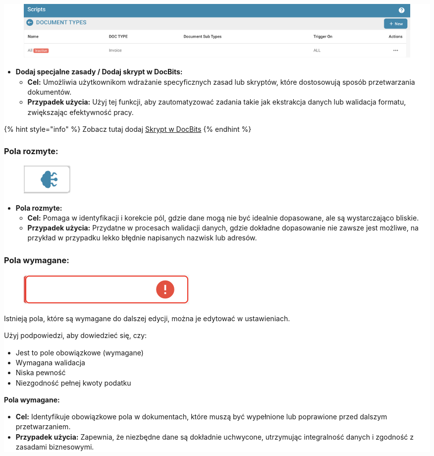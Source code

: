 <figure><img src="../../.gitbook/assets/validation_screen4.png" alt=""><figcaption></figcaption></figure>

* **Dodaj specjalne zasady / Dodaj skrypt w DocBits:**
  * **Cel:** Umożliwia użytkownikom wdrażanie specyficznych zasad lub skryptów, które dostosowują sposób przetwarzania dokumentów.
  * **Przypadek użycia:** Użyj tej funkcji, aby zautomatyzować zadania takie jak ekstrakcja danych lub walidacja formatu, zwiększając efektywność pracy.

{% hint style="info" %}
Zobacz tutaj dodaj [Skrypt w DocBits](../../setup/scripting-in-docbits/)
{% endhint %}

### **Pola rozmyte:**

<figure><img src="../../.gitbook/assets/validation_screen5.png" alt=""><figcaption></figcaption></figure>

* **Pola rozmyte:**
  * **Cel:** Pomaga w identyfikacji i korekcie pól, gdzie dane mogą nie być idealnie dopasowane, ale są wystarczająco bliskie.
  * **Przypadek użycia:** Przydatne w procesach walidacji danych, gdzie dokładne dopasowanie nie zawsze jest możliwe, na przykład w przypadku lekko błędnie napisanych nazwisk lub adresów.

### **Pola wymagane:**

<figure><img src="../../.gitbook/assets/validation_screen6.png" alt=""><figcaption></figcaption></figure>

Istnieją pola, które są wymagane do dalszej edycji, można je edytować w ustawieniach.

Użyj podpowiedzi, aby dowiedzieć się, czy:

* Jest to pole obowiązkowe (wymagane)
* Wymagana walidacja
* Niska pewność
* Niezgodność pełnej kwoty podatku

**Pola wymagane:**

* **Cel:** Identyfikuje obowiązkowe pola w dokumentach, które muszą być wypełnione lub poprawione przed dalszym przetwarzaniem.
* **Przypadek użycia:** Zapewnia, że niezbędne dane są dokładnie uchwycone, utrzymując integralność danych i zgodność z zasadami biznesowymi.

